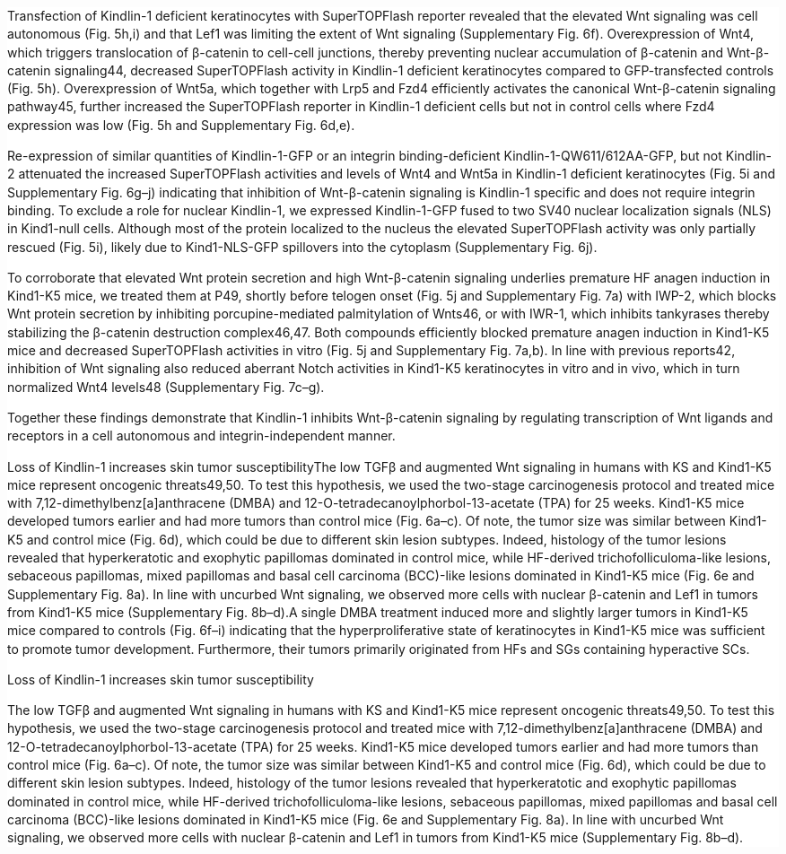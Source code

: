
Transfection of Kindlin-1 deficient keratinocytes with SuperTOPFlash reporter revealed that the elevated Wnt signaling was cell autonomous (Fig. 5h,i) and that Lef1 was limiting the extent of Wnt signaling (Supplementary Fig. 6f). Overexpression of Wnt4, which triggers translocation of β-catenin to cell-cell junctions, thereby preventing nuclear accumulation of β-catenin and Wnt-β-catenin signaling44, decreased SuperTOPFlash activity in Kindlin-1 deficient keratinocytes compared to GFP-transfected controls (Fig. 5h). Overexpression of Wnt5a, which together with Lrp5 and Fzd4 efficiently activates the canonical Wnt-β-catenin signaling pathway45, further increased the SuperTOPFlash reporter in Kindlin-1 deficient cells but not in control cells where Fzd4 expression was low (Fig. 5h and Supplementary Fig. 6d,e).

Re-expression of similar quantities of Kindlin-1-GFP or an integrin binding-deficient Kindlin-1-QW611/612AA-GFP, but not Kindlin-2 attenuated the increased SuperTOPFlash activities and levels of Wnt4 and Wnt5a in Kindlin-1 deficient keratinocytes (Fig. 5i and Supplementary Fig. 6g–j) indicating that inhibition of Wnt-β-catenin signaling is Kindlin-1 specific and does not require integrin binding. To exclude a role for nuclear Kindlin-1, we expressed Kindlin-1-GFP fused to two SV40 nuclear localization signals (NLS) in Kind1-null cells. Although most of the protein localized to the nucleus the elevated SuperTOPFlash activity was only partially rescued (Fig. 5i), likely due to Kind1-NLS-GFP spillovers into the cytoplasm (Supplementary Fig. 6j).

To corroborate that elevated Wnt protein secretion and high Wnt-β-catenin signaling underlies premature HF anagen induction in Kind1-K5 mice, we treated them at P49, shortly before telogen onset (Fig. 5j and Supplementary Fig. 7a) with IWP-2, which blocks Wnt protein secretion by inhibiting porcupine-mediated palmitylation of Wnts46, or with IWR-1, which inhibits tankyrases thereby stabilizing the β-catenin destruction complex46,47. Both compounds efficiently blocked premature anagen induction in Kind1-K5 mice and decreased SuperTOPFlash activities in vitro (Fig. 5j and Supplementary Fig. 7a,b). In line with previous reports42, inhibition of Wnt signaling also reduced aberrant Notch activities in Kind1-K5 keratinocytes in vitro and in vivo, which in turn normalized Wnt4 levels48 (Supplementary Fig. 7c–g).

Together these findings demonstrate that Kindlin-1 inhibits Wnt-β-catenin signaling by regulating transcription of Wnt ligands and receptors in a cell autonomous and integrin-independent manner.

Loss of Kindlin-1 increases skin tumor susceptibilityThe low TGFβ and augmented Wnt signaling in humans with KS and Kind1-K5 mice represent oncogenic threats49,50. To test this hypothesis, we used the two-stage carcinogenesis protocol and treated mice with 7,12-dimethylbenz[a]anthracene (DMBA) and 12-O-tetradecanoylphorbol-13-acetate (TPA) for 25 weeks. Kind1-K5 mice developed tumors earlier and had more tumors than control mice (Fig. 6a–c). Of note, the tumor size was similar between Kind1-K5 and control mice (Fig. 6d), which could be due to different skin lesion subtypes. Indeed, histology of the tumor lesions revealed that hyperkeratotic and exophytic papillomas dominated in control mice, while HF-derived trichofolliculoma-like lesions, sebaceous papillomas, mixed papillomas and basal cell carcinoma (BCC)-like lesions dominated in Kind1-K5 mice (Fig. 6e and Supplementary Fig. 8a). In line with uncurbed Wnt signaling, we observed more cells with nuclear β-catenin and Lef1 in tumors from Kind1-K5 mice (Supplementary Fig. 8b–d).A single DMBA treatment induced more and slightly larger tumors in Kind1-K5 mice compared to controls (Fig. 6f–i) indicating that the hyperproliferative state of keratinocytes in Kind1-K5 mice was sufficient to promote tumor development. Furthermore, their tumors primarily originated from HFs and SGs containing hyperactive SCs.

Loss of Kindlin-1 increases skin tumor susceptibility

The low TGFβ and augmented Wnt signaling in humans with KS and Kind1-K5 mice represent oncogenic threats49,50. To test this hypothesis, we used the two-stage carcinogenesis protocol and treated mice with 7,12-dimethylbenz[a]anthracene (DMBA) and 12-O-tetradecanoylphorbol-13-acetate (TPA) for 25 weeks. Kind1-K5 mice developed tumors earlier and had more tumors than control mice (Fig. 6a–c). Of note, the tumor size was similar between Kind1-K5 and control mice (Fig. 6d), which could be due to different skin lesion subtypes. Indeed, histology of the tumor lesions revealed that hyperkeratotic and exophytic papillomas dominated in control mice, while HF-derived trichofolliculoma-like lesions, sebaceous papillomas, mixed papillomas and basal cell carcinoma (BCC)-like lesions dominated in Kind1-K5 mice (Fig. 6e and Supplementary Fig. 8a). In line with uncurbed Wnt signaling, we observed more cells with nuclear β-catenin and Lef1 in tumors from Kind1-K5 mice (Supplementary Fig. 8b–d).
